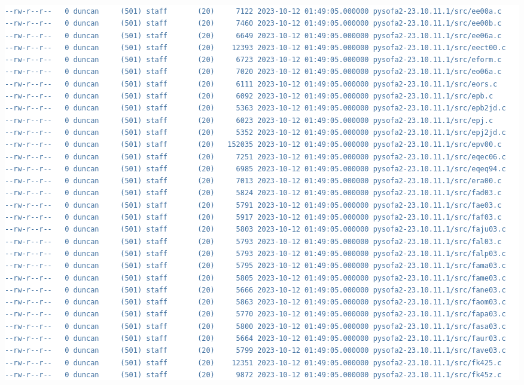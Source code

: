 ```diff
--rw-r--r--   0 duncan     (501) staff       (20)     7122 2023-10-12 01:49:05.000000 pysofa2-23.10.11.1/src/ee00a.c
--rw-r--r--   0 duncan     (501) staff       (20)     7460 2023-10-12 01:49:05.000000 pysofa2-23.10.11.1/src/ee00b.c
--rw-r--r--   0 duncan     (501) staff       (20)     6649 2023-10-12 01:49:05.000000 pysofa2-23.10.11.1/src/ee06a.c
--rw-r--r--   0 duncan     (501) staff       (20)    12393 2023-10-12 01:49:05.000000 pysofa2-23.10.11.1/src/eect00.c
--rw-r--r--   0 duncan     (501) staff       (20)     6723 2023-10-12 01:49:05.000000 pysofa2-23.10.11.1/src/eform.c
--rw-r--r--   0 duncan     (501) staff       (20)     7020 2023-10-12 01:49:05.000000 pysofa2-23.10.11.1/src/eo06a.c
--rw-r--r--   0 duncan     (501) staff       (20)     6111 2023-10-12 01:49:05.000000 pysofa2-23.10.11.1/src/eors.c
--rw-r--r--   0 duncan     (501) staff       (20)     6092 2023-10-12 01:49:05.000000 pysofa2-23.10.11.1/src/epb.c
--rw-r--r--   0 duncan     (501) staff       (20)     5363 2023-10-12 01:49:05.000000 pysofa2-23.10.11.1/src/epb2jd.c
--rw-r--r--   0 duncan     (501) staff       (20)     6023 2023-10-12 01:49:05.000000 pysofa2-23.10.11.1/src/epj.c
--rw-r--r--   0 duncan     (501) staff       (20)     5352 2023-10-12 01:49:05.000000 pysofa2-23.10.11.1/src/epj2jd.c
--rw-r--r--   0 duncan     (501) staff       (20)   152035 2023-10-12 01:49:05.000000 pysofa2-23.10.11.1/src/epv00.c
--rw-r--r--   0 duncan     (501) staff       (20)     7251 2023-10-12 01:49:05.000000 pysofa2-23.10.11.1/src/eqec06.c
--rw-r--r--   0 duncan     (501) staff       (20)     6985 2023-10-12 01:49:05.000000 pysofa2-23.10.11.1/src/eqeq94.c
--rw-r--r--   0 duncan     (501) staff       (20)     7013 2023-10-12 01:49:05.000000 pysofa2-23.10.11.1/src/era00.c
--rw-r--r--   0 duncan     (501) staff       (20)     5824 2023-10-12 01:49:05.000000 pysofa2-23.10.11.1/src/fad03.c
--rw-r--r--   0 duncan     (501) staff       (20)     5791 2023-10-12 01:49:05.000000 pysofa2-23.10.11.1/src/fae03.c
--rw-r--r--   0 duncan     (501) staff       (20)     5917 2023-10-12 01:49:05.000000 pysofa2-23.10.11.1/src/faf03.c
--rw-r--r--   0 duncan     (501) staff       (20)     5803 2023-10-12 01:49:05.000000 pysofa2-23.10.11.1/src/faju03.c
--rw-r--r--   0 duncan     (501) staff       (20)     5793 2023-10-12 01:49:05.000000 pysofa2-23.10.11.1/src/fal03.c
--rw-r--r--   0 duncan     (501) staff       (20)     5793 2023-10-12 01:49:05.000000 pysofa2-23.10.11.1/src/falp03.c
--rw-r--r--   0 duncan     (501) staff       (20)     5795 2023-10-12 01:49:05.000000 pysofa2-23.10.11.1/src/fama03.c
--rw-r--r--   0 duncan     (501) staff       (20)     5805 2023-10-12 01:49:05.000000 pysofa2-23.10.11.1/src/fame03.c
--rw-r--r--   0 duncan     (501) staff       (20)     5666 2023-10-12 01:49:05.000000 pysofa2-23.10.11.1/src/fane03.c
--rw-r--r--   0 duncan     (501) staff       (20)     5863 2023-10-12 01:49:05.000000 pysofa2-23.10.11.1/src/faom03.c
--rw-r--r--   0 duncan     (501) staff       (20)     5770 2023-10-12 01:49:05.000000 pysofa2-23.10.11.1/src/fapa03.c
--rw-r--r--   0 duncan     (501) staff       (20)     5800 2023-10-12 01:49:05.000000 pysofa2-23.10.11.1/src/fasa03.c
--rw-r--r--   0 duncan     (501) staff       (20)     5664 2023-10-12 01:49:05.000000 pysofa2-23.10.11.1/src/faur03.c
--rw-r--r--   0 duncan     (501) staff       (20)     5799 2023-10-12 01:49:05.000000 pysofa2-23.10.11.1/src/fave03.c
--rw-r--r--   0 duncan     (501) staff       (20)    12351 2023-10-12 01:49:05.000000 pysofa2-23.10.11.1/src/fk425.c
--rw-r--r--   0 duncan     (501) staff       (20)     9872 2023-10-12 01:49:05.000000 pysofa2-23.10.11.1/src/fk45z.c
```
